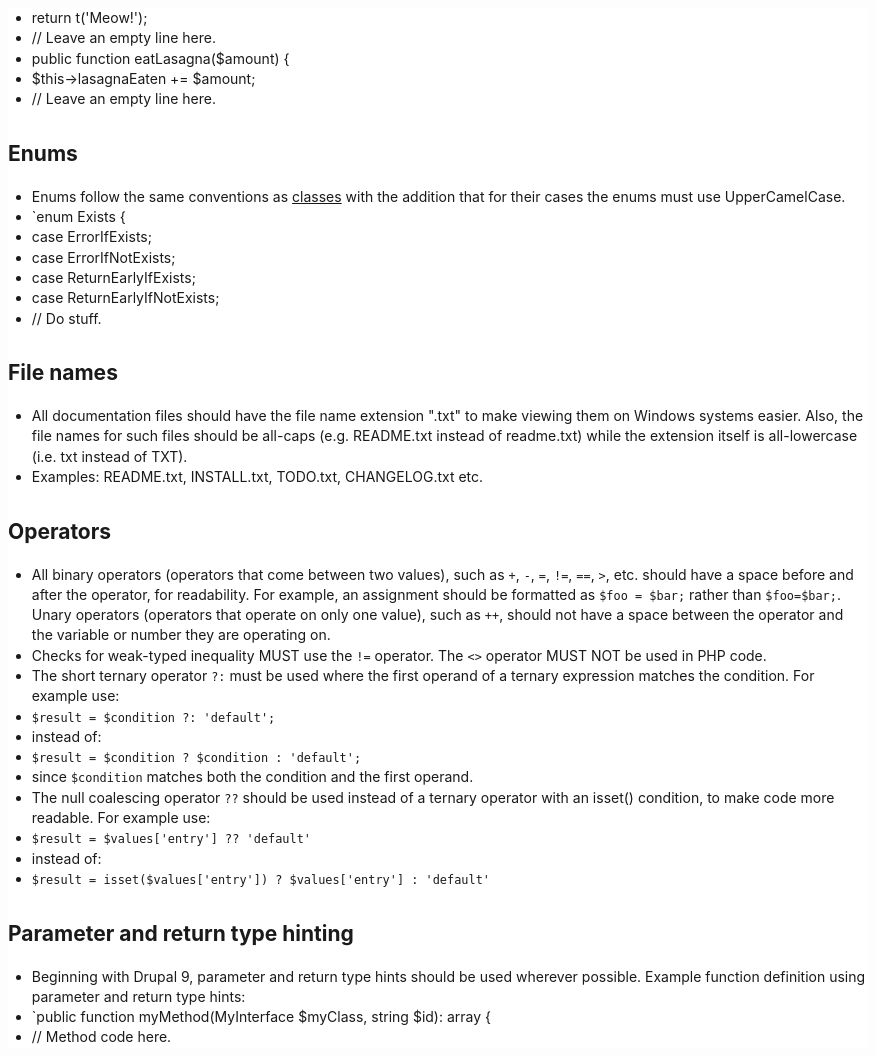 - return t('Meow!');
- // Leave an empty line here.
- public function eatLasagna($amount) {
- $this->lasagnaEaten += $amount;
- // Leave an empty line here.

## [](#s-enums "Permalink to this headline")Enums
- Enums follow the same conventions as [classes](https://www.drupal.org/docs/develop/standards/php/php-coding-standards#s-classes) with the addition that for their cases the enums must use UpperCamelCase.
- `enum Exists {
- case ErrorIfExists;
- case ErrorIfNotExists;
- case ReturnEarlyIfExists;
- case ReturnEarlyIfNotExists;
- // Do stuff.

## [](#s-file-names "Permalink to this headline")File names
- All documentation files should have the file name extension ".txt" to make viewing them on Windows systems easier. Also, the file names for such files should be all-caps (e.g. README.txt instead of readme.txt) while the extension itself is all-lowercase (i.e. txt instead of TXT).
- Examples: README.txt, INSTALL.txt, TODO.txt, CHANGELOG.txt etc.

## [](#operators "Permalink to this headline")Operators
- All binary operators (operators that come between two values), such as `+`, `-`, `=`, `!=`, `==`, `>`, etc. should have a space before and after the operator, for readability. For example, an assignment should be formatted as `$foo = $bar;` rather than `$foo=$bar;`. Unary operators (operators that operate on only one value), such as `++`, should not have a space between the operator and the variable or number they are operating on.
- Checks for weak-typed inequality MUST use the `!=` operator. The `<>` operator MUST NOT be used in PHP code.
- The short ternary operator `?:` must be used where the first operand of a ternary expression matches the condition. For example use:
- `$result = $condition ?: 'default';`
- instead of:
- `$result = $condition ? $condition : 'default';`
- since `$condition` matches both the condition and the first operand.
- The null coalescing operator `??` should be used instead of a ternary operator with an isset() condition, to make code more readable. For example use:
- `$result = $values['entry'] ?? 'default'`
- instead of:
- `$result = isset($values['entry']) ? $values['entry'] : 'default'`

## [](#type-hint "Permalink to this headline")Parameter and return type hinting
- Beginning with Drupal 9, parameter and return type hints should be used wherever possible. Example function definition using parameter and return type hints:
- `public function myMethod(MyInterface $myClass, string $id): array {
- // Method code here.
